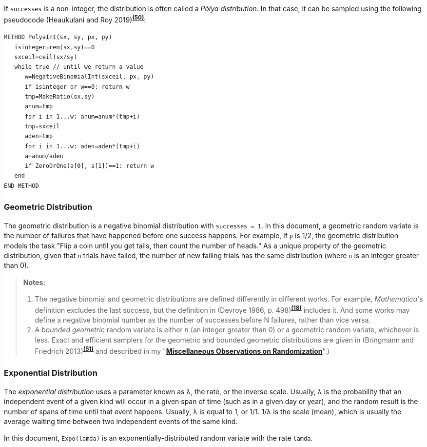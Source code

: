 If `successes` is a non-integer, the distribution is often called a _Pólya distribution_.  In that case, it can be sampled using the following pseudocode (Heaukulani and Roy 2019)<sup>[**(50)**](#Note50)</sup>:

    METHOD PolyaInt(sx, sy, px, py)
       isinteger=rem(sx,sy)==0
       sxceil=ceil(sx/sy)
       while true // until we return a value
          w=NegativeBinomialInt(sxceil, px, py)
          if isinteger or w==0: return w
          tmp=MakeRatio(sx,sy)
          anum=tmp
          for i in 1...w: anum=anum*(tmp+i)
          tmp=sxceil
          aden=tmp
          for i in 1...w: aden=aden*(tmp+i)
          a=anum/aden
          if ZeroOrOne(a[0], a[1])==1: return w
       end
    END METHOD

<a id=Geometric_Distribution></a>
### Geometric Distribution

The geometric distribution is a negative binomial distribution with `successes = 1`.  In this document, a geometric random variate is the number of failures that have happened before one success happens.  For example, if `p` is 1/2, the geometric distribution models the task "Flip a coin until you get tails, then count the number of heads."  As a unique property of the geometric distribution, given that `n` trials have failed, the number of new failing trials has the same distribution (where `n` is an integer greater than 0).

> **Notes:**
>
> 1. The negative binomial and geometric distributions are defined differently in different works.  For example, _Mathematica_'s definition excludes the last success, but the definition in (Devroye 1986, p. 498)<sup>[**(18)**](#Note18)</sup> includes it.  And some works may define a negative binomial number as the number of successes before N failures, rather than vice versa.
> 2. A _bounded geometric_ random variate is either _n_ (an integer greater than 0) or a geometric random variate, whichever is less.   Exact and efficient samplers for the geometric and bounded geometric distributions are given in (Bringmann and Friedrich 2013)<sup>[**(51)**](#Note51)</sup> and described in my "[**Miscellaneous Observations on Randomization**](https://peteroupc.github.io/randmisc.html)".)

<a id=Exponential_Distribution></a>
### Exponential Distribution

The _exponential distribution_ uses a parameter known as &lambda;, the rate, or the inverse scale.  Usually, &lambda; is the probability that an independent event of a given kind will occur in a given span of time (such as in a given day or year), and the random result is the number of spans of time until that event happens.  Usually, &lambda; is equal to 1, or 1/1.  1/&lambda; is the scale (mean), which is usually the average waiting time between two independent events of the same kind.

In this document, `Expo(lamda)` is an exponentially-distributed random variate with the rate `lamda`.
